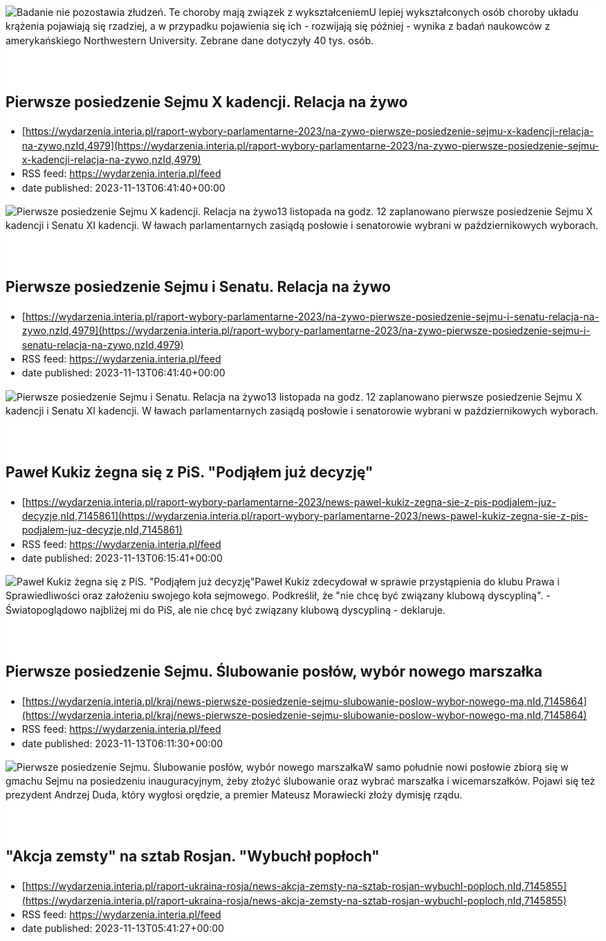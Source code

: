 <p><a href="https://wydarzenia.interia.pl/zagranica/news-badanie-nie-pozostawia-zludzen-te-choroby-maja-zwiazek-z-wyk,nId,7145865"><img align="left" alt="Badanie nie pozostawia złudzeń. Te choroby mają związek z wykształceniem" src="https://i.iplsc.com/badanie-nie-pozostawia-zludzen-te-choroby-maja-zwiazek-z-wyk/000HZPW9QA63U4XG-C321.jpg" /></a>U lepiej wykształconych osób choroby układu krążenia pojawiają się rzadziej, a w przypadku pojawienia się ich - rozwijają się później - wynika z badań naukowców z amerykańskiego Northwestern University. Zebrane dane dotyczyły 40 tys. osób.</p><br clear="all" />

## Pierwsze posiedzenie Sejmu X kadencji. Relacja na żywo
 - [https://wydarzenia.interia.pl/raport-wybory-parlamentarne-2023/na-zywo-pierwsze-posiedzenie-sejmu-x-kadencji-relacja-na-zywo,nzId,4979](https://wydarzenia.interia.pl/raport-wybory-parlamentarne-2023/na-zywo-pierwsze-posiedzenie-sejmu-x-kadencji-relacja-na-zywo,nzId,4979)
 - RSS feed: https://wydarzenia.interia.pl/feed
 - date published: 2023-11-13T06:41:40+00:00

<p><a href="https://wydarzenia.interia.pl/raport-wybory-parlamentarne-2023/na-zywo-pierwsze-posiedzenie-sejmu-x-kadencji-relacja-na-zywo,nzId,4979"><img align="left" alt="Pierwsze posiedzenie Sejmu X kadencji. Relacja na żywo" src="https://i.iplsc.com/pierwsze-posiedzenie-sejmu-x-kadencji-relacja-na-zywo/000HO781XJX5TO13-C321.jpg" /></a>13 listopada na godz. 12 zaplanowano pierwsze posiedzenie Sejmu X kadencji i Senatu XI kadencji. W ławach parlamentarnych zasiądą posłowie i senatorowie wybrani w październikowych wyborach.</p><br clear="all" />

## Pierwsze posiedzenie Sejmu i Senatu. Relacja na żywo
 - [https://wydarzenia.interia.pl/raport-wybory-parlamentarne-2023/na-zywo-pierwsze-posiedzenie-sejmu-i-senatu-relacja-na-zywo,nzId,4979](https://wydarzenia.interia.pl/raport-wybory-parlamentarne-2023/na-zywo-pierwsze-posiedzenie-sejmu-i-senatu-relacja-na-zywo,nzId,4979)
 - RSS feed: https://wydarzenia.interia.pl/feed
 - date published: 2023-11-13T06:41:40+00:00

<p><a href="https://wydarzenia.interia.pl/raport-wybory-parlamentarne-2023/na-zywo-pierwsze-posiedzenie-sejmu-i-senatu-relacja-na-zywo,nzId,4979"><img align="left" alt="Pierwsze posiedzenie Sejmu i Senatu. Relacja na żywo" src="https://i.iplsc.com/pierwsze-posiedzenie-sejmu-i-senatu-relacja-na-zywo/000HO781XJX5TO13-C321.jpg" /></a>13 listopada na godz. 12 zaplanowano pierwsze posiedzenie Sejmu X kadencji i Senatu XI kadencji. W ławach parlamentarnych zasiądą posłowie i senatorowie wybrani w październikowych wyborach.</p><br clear="all" />

## Paweł Kukiz żegna się z PiS. "Podjąłem już decyzję"
 - [https://wydarzenia.interia.pl/raport-wybory-parlamentarne-2023/news-pawel-kukiz-zegna-sie-z-pis-podjalem-juz-decyzje,nId,7145861](https://wydarzenia.interia.pl/raport-wybory-parlamentarne-2023/news-pawel-kukiz-zegna-sie-z-pis-podjalem-juz-decyzje,nId,7145861)
 - RSS feed: https://wydarzenia.interia.pl/feed
 - date published: 2023-11-13T06:15:41+00:00

<p><a href="https://wydarzenia.interia.pl/raport-wybory-parlamentarne-2023/news-pawel-kukiz-zegna-sie-z-pis-podjalem-juz-decyzje,nId,7145861"><img align="left" alt="Paweł Kukiz żegna się z PiS. &quot;Podjąłem już decyzję&quot;" src="https://i.iplsc.com/pawel-kukiz-zegna-sie-z-pis-podjalem-juz-decyzje/000HZPT4PG325H2U-C321.jpg" /></a>Paweł Kukiz zdecydował w sprawie przystąpienia do klubu Prawa i Sprawiedliwości oraz założeniu swojego koła sejmowego. Podkreślił, że &quot;nie chcę być związany klubową dyscypliną&quot;. - Światopoglądowo najbliżej mi do PiS, ale nie chcę być związany klubową dyscypliną - deklaruje. 
</p><br clear="all" />

## Pierwsze posiedzenie Sejmu. Ślubowanie posłów, wybór nowego marszałka
 - [https://wydarzenia.interia.pl/kraj/news-pierwsze-posiedzenie-sejmu-slubowanie-poslow-wybor-nowego-ma,nId,7145864](https://wydarzenia.interia.pl/kraj/news-pierwsze-posiedzenie-sejmu-slubowanie-poslow-wybor-nowego-ma,nId,7145864)
 - RSS feed: https://wydarzenia.interia.pl/feed
 - date published: 2023-11-13T06:11:30+00:00

<p><a href="https://wydarzenia.interia.pl/kraj/news-pierwsze-posiedzenie-sejmu-slubowanie-poslow-wybor-nowego-ma,nId,7145864"><img align="left" alt="Pierwsze posiedzenie Sejmu. Ślubowanie posłów, wybór nowego marszałka" src="https://i.iplsc.com/pierwsze-posiedzenie-sejmu-slubowanie-poslow-wybor-nowego-ma/000HYAFQMTB5SJBY-C321.jpg" /></a>W samo południe nowi posłowie zbiorą się w gmachu Sejmu na posiedzeniu inauguracyjnym, żeby złożyć ślubowanie oraz wybrać marszałka i wicemarszałków. Pojawi się też prezydent Andrzej Duda, który wygłosi orędzie, a premier Mateusz Morawiecki złoży dymisję rządu.</p><br clear="all" />

## "Akcja zemsty" na sztab Rosjan. "Wybuchł popłoch"
 - [https://wydarzenia.interia.pl/raport-ukraina-rosja/news-akcja-zemsty-na-sztab-rosjan-wybuchl-poploch,nId,7145855](https://wydarzenia.interia.pl/raport-ukraina-rosja/news-akcja-zemsty-na-sztab-rosjan-wybuchl-poploch,nId,7145855)
 - RSS feed: https://wydarzenia.interia.pl/feed
 - date published: 2023-11-13T05:41:27+00:00
